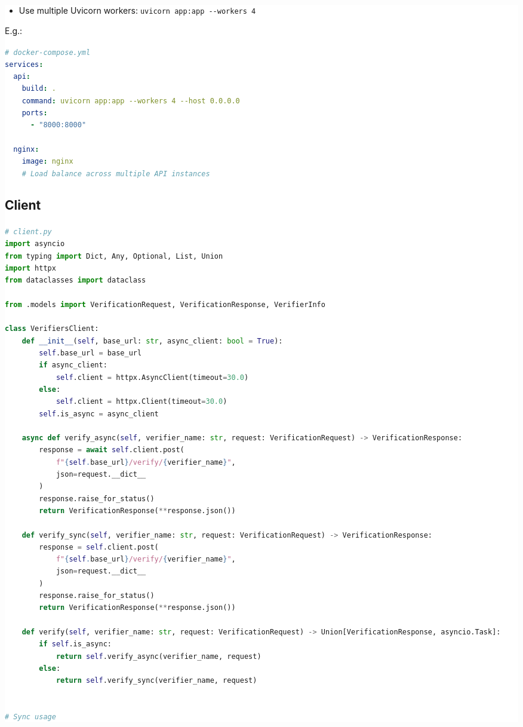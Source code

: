 * Use multiple Uvicorn workers: `uvicorn app:app --workers 4`

E.g.:

```yml
# docker-compose.yml
services:
  api:
    build: .
    command: uvicorn app:app --workers 4 --host 0.0.0.0
    ports:
      - "8000:8000"
  
  nginx:
    image: nginx
    # Load balance across multiple API instances
```

## Client

```python
# client.py
import asyncio
from typing import Dict, Any, Optional, List, Union
import httpx
from dataclasses import dataclass

from .models import VerificationRequest, VerificationResponse, VerifierInfo

class VerifiersClient:
    def __init__(self, base_url: str, async_client: bool = True):
        self.base_url = base_url
        if async_client:
            self.client = httpx.AsyncClient(timeout=30.0)
        else:
            self.client = httpx.Client(timeout=30.0)
        self.is_async = async_client
    
    async def verify_async(self, verifier_name: str, request: VerificationRequest) -> VerificationResponse:
        response = await self.client.post(
            f"{self.base_url}/verify/{verifier_name}",
            json=request.__dict__
        )
        response.raise_for_status()
        return VerificationResponse(**response.json())
    
    def verify_sync(self, verifier_name: str, request: VerificationRequest) -> VerificationResponse:
        response = self.client.post(
            f"{self.base_url}/verify/{verifier_name}",
            json=request.__dict__
        )
        response.raise_for_status()
        return VerificationResponse(**response.json())
    
    def verify(self, verifier_name: str, request: VerificationRequest) -> Union[VerificationResponse, asyncio.Task]:
        if self.is_async:
            return self.verify_async(verifier_name, request)
        else:
            return self.verify_sync(verifier_name, request)


# Sync usage
```
